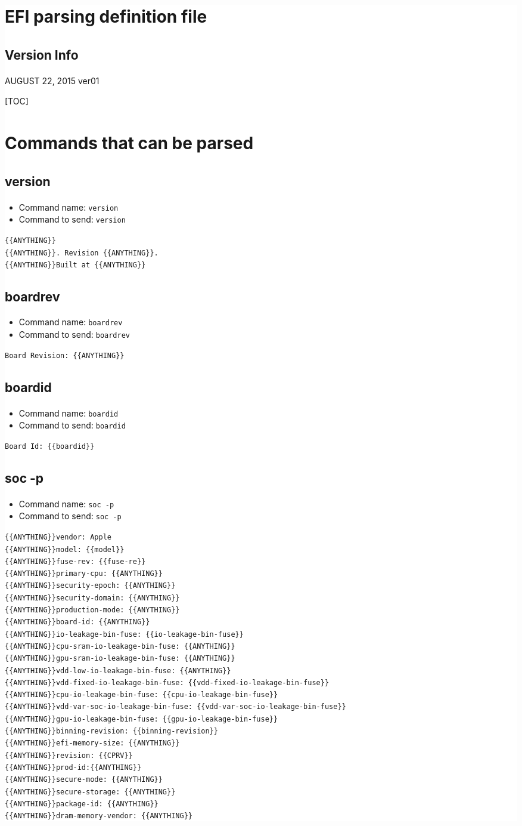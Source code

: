 EFI parsing definition file
===========================

Version Info
------------
AUGUST 22, 2015 ver01

[TOC]

Commands that can be parsed
===========================

version
--------
 - Command name: `version`
 - Command to send: `version`
```
{{ANYTHING}}
{{ANYTHING}}. Revision {{ANYTHING}}.
{{ANYTHING}}Built at {{ANYTHING}}
```

boardrev
--------
 - Command name: `boardrev`
 - Command to send: `boardrev`
```
Board Revision: {{ANYTHING}}
```

boardid
--------
 - Command name: `boardid`
 - Command to send: `boardid`
```
Board Id: {{boardid}}
```

soc -p
--------
 - Command name: `soc -p`
 - Command to send: `soc -p`
```
{{ANYTHING}}vendor: Apple
{{ANYTHING}}model: {{model}}
{{ANYTHING}}fuse-rev: {{fuse-re}} 
{{ANYTHING}}primary-cpu: {{ANYTHING}}
{{ANYTHING}}security-epoch: {{ANYTHING}}
{{ANYTHING}}security-domain: {{ANYTHING}}
{{ANYTHING}}production-mode: {{ANYTHING}}
{{ANYTHING}}board-id: {{ANYTHING}}
{{ANYTHING}}io-leakage-bin-fuse: {{io-leakage-bin-fuse}}
{{ANYTHING}}cpu-sram-io-leakage-bin-fuse: {{ANYTHING}}
{{ANYTHING}}gpu-sram-io-leakage-bin-fuse: {{ANYTHING}}
{{ANYTHING}}vdd-low-io-leakage-bin-fuse: {{ANYTHING}}
{{ANYTHING}}vdd-fixed-io-leakage-bin-fuse: {{vdd-fixed-io-leakage-bin-fuse}}
{{ANYTHING}}cpu-io-leakage-bin-fuse: {{cpu-io-leakage-bin-fuse}}
{{ANYTHING}}vdd-var-soc-io-leakage-bin-fuse: {{vdd-var-soc-io-leakage-bin-fuse}}
{{ANYTHING}}gpu-io-leakage-bin-fuse: {{gpu-io-leakage-bin-fuse}}
{{ANYTHING}}binning-revision: {{binning-revision}}
{{ANYTHING}}efi-memory-size: {{ANYTHING}}
{{ANYTHING}}revision: {{CPRV}}
{{ANYTHING}}prod-id:{{ANYTHING}}
{{ANYTHING}}secure-mode: {{ANYTHING}}
{{ANYTHING}}secure-storage: {{ANYTHING}}
{{ANYTHING}}package-id: {{ANYTHING}}
{{ANYTHING}}dram-memory-vendor: {{ANYTHING}}
```